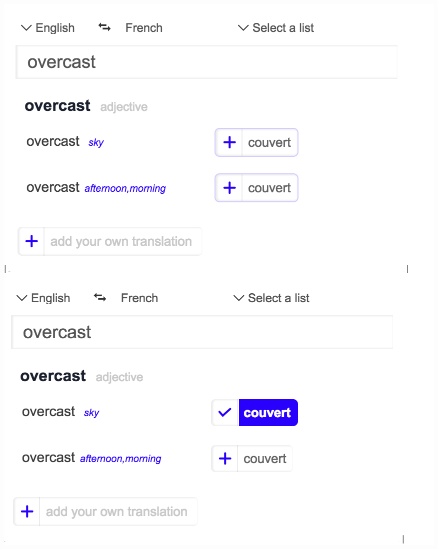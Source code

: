 | ![Translate](_media/p_a_translation_0.png  ':size=400px') | ![Translate](_media/p_a_translation_1.png  ':size=400px') |
